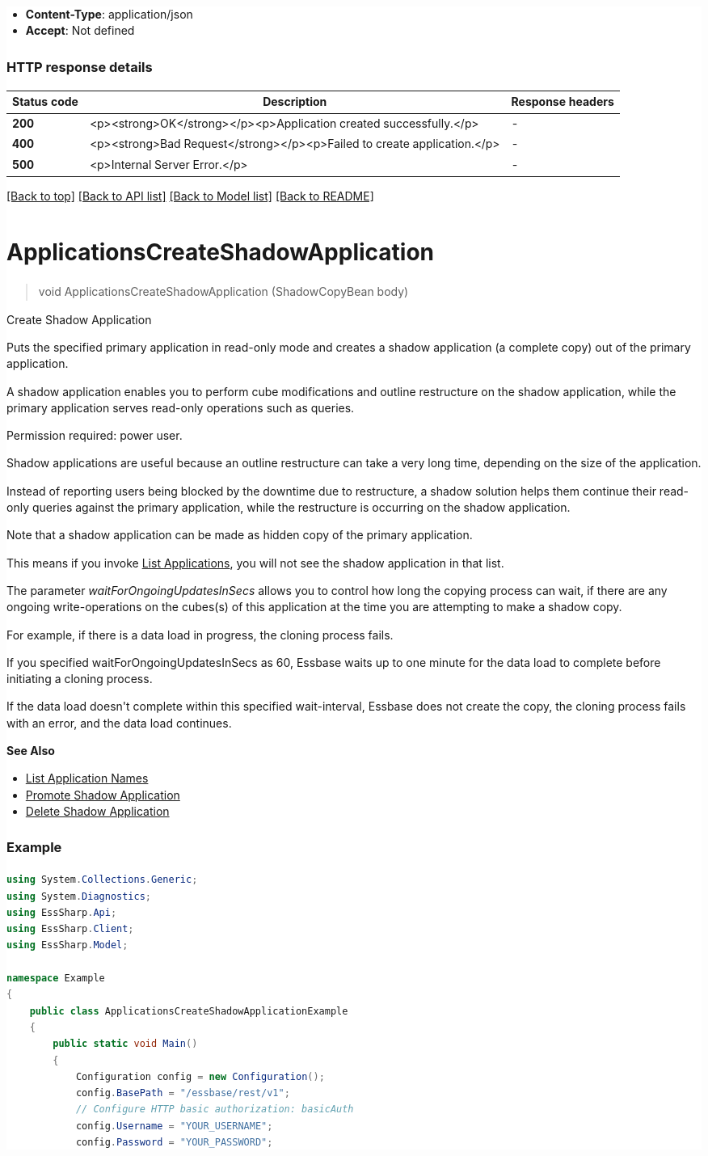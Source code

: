  - **Content-Type**: application/json
 - **Accept**: Not defined


### HTTP response details
| Status code | Description | Response headers |
|-------------|-------------|------------------|
| **200** | &lt;p&gt;&lt;strong&gt;OK&lt;/strong&gt;&lt;/p&gt;&lt;p&gt;Application created successfully.&lt;/p&gt; |  -  |
| **400** | &lt;p&gt;&lt;strong&gt;Bad Request&lt;/strong&gt;&lt;/p&gt;&lt;p&gt;Failed to create application.&lt;/p&gt; |  -  |
| **500** | &lt;p&gt;Internal Server Error.&lt;/p&gt; |  -  |

[[Back to top]](#) [[Back to API list]](../README.md#documentation-for-api-endpoints) [[Back to Model list]](../README.md#documentation-for-models) [[Back to README]](../README.md)

<a id="applicationscreateshadowapplication"></a>
# **ApplicationsCreateShadowApplication**
> void ApplicationsCreateShadowApplication (ShadowCopyBean body)

Create Shadow Application

<p>Puts the specified primary application in read-only mode and creates a shadow application (a complete copy) out of the primary application.</p> <p>A shadow application enables you to perform cube modifications and outline restructure on the shadow application, while the primary application serves read-only operations such as queries.</p> <p>Permission required: power user.</p> <p>Shadow applications are useful because an outline restructure can take a very long time, depending on the size of the application.</p> <p>Instead of reporting users being blocked by the downtime due to restructure, a shadow solution helps them continue their read-only queries against the primary application, while the restructure is occurring on the shadow application.</p> <p>Note that a shadow application can be made as hidden copy of the primary application.</p> <p>This means if you invoke <a href='./op-applications-get.html'>List Applications</a>, you will not see the shadow application in that list.</p> <p>The parameter <i>waitForOngoingUpdatesInSecs</i> allows you to control how long the copying process can wait, if there are any ongoing write-operations on the cubes(s) of this application at the time you are attempting to make a shadow copy.</p> <p>For example, if there is a data load in progress, the cloning process fails.</p> <p>If you specified waitForOngoingUpdatesInSecs as 60, Essbase waits up to one minute for the data load to complete before initiating a cloning process.</p> <p>If the data load doesn't complete within this specified wait-interval, Essbase does not create the copy, the cloning process fails with an error, and the data load continues.</p><p><b>See Also</b></p><ul><li><a href='./op-applications-actions-name-appvisiblity-get.html'>List Application Names</a></li><li><a href='./op-applications-actions-shadowpromote-post.html'>Promote Shadow Application</a></li><li><a href='./op-applications-actions-shadowdelete-shadowappname-delete.html'>Delete Shadow Application</a></li></ul>

### Example
```csharp
using System.Collections.Generic;
using System.Diagnostics;
using EssSharp.Api;
using EssSharp.Client;
using EssSharp.Model;

namespace Example
{
    public class ApplicationsCreateShadowApplicationExample
    {
        public static void Main()
        {
            Configuration config = new Configuration();
            config.BasePath = "/essbase/rest/v1";
            // Configure HTTP basic authorization: basicAuth
            config.Username = "YOUR_USERNAME";
            config.Password = "YOUR_PASSWORD";

```